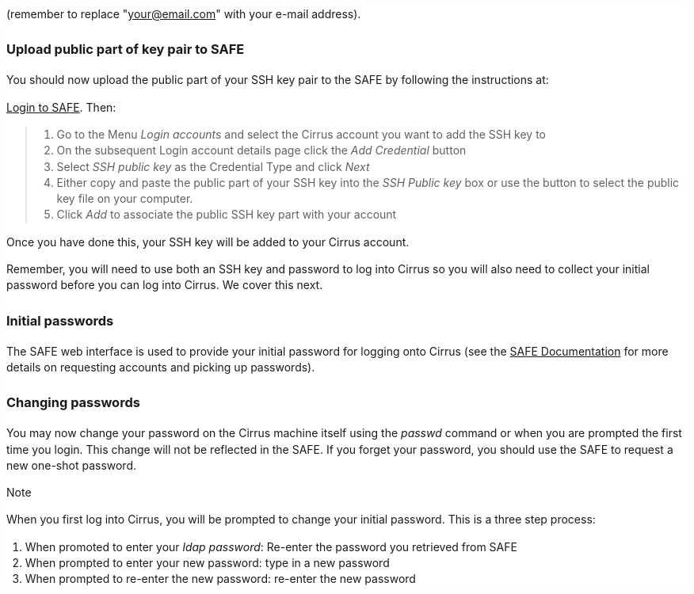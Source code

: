 (remember to replace "<your@email.com>" with your e-mail address).

### Upload public part of key pair to SAFE

You should now upload the public part of your SSH key pair to the SAFE
by following the instructions at:

[Login to SAFE](https://safe.epcc.ed.ac.uk/). Then:

> 1.  Go to the Menu *Login accounts* and select the Cirrus account you
>     want to add the SSH key to
> 2.  On the subsequent Login account details page click the *Add
>     Credential* button
> 3.  Select *SSH public key* as the Credential Type and click *Next*
> 4.  Either copy and paste the public part of your SSH key into the
>     *SSH Public key* box or use the button to select the public key
>     file on your computer.
> 5.  Click *Add* to associate the public SSH key part with your account

Once you have done this, your SSH key will be added to your Cirrus
account.

Remember, you will need to use both an SSH key and password to log into
Cirrus so you will also need to collect your initial password before you
can log into Cirrus. We cover this next.

### Initial passwords

The SAFE web interface is used to provide your initial password for
logging onto Cirrus (see the [SAFE
Documentation](https://epcced.github.io/safe-docs/) for more details on
requesting accounts and picking up passwords).

### Changing passwords

You may now change your password on the Cirrus machine itself using the
*passwd* command or when you are prompted the first time you login. This
change will not be reflected in the SAFE. If you forget your password,
you should use the SAFE to request a new one-shot password.

<div class="note">

<div class="title">

Note

</div>

When you first log into Cirrus, you will be prompted to change your
initial password. This is a three step process:

1.  When promoted to enter your *ldap password*: Re-enter the password
    you retrieved from SAFE
2.  When prompted to enter your new password: type in a new password
3.  When prompted to re-enter the new password: re-enter the new
    password
